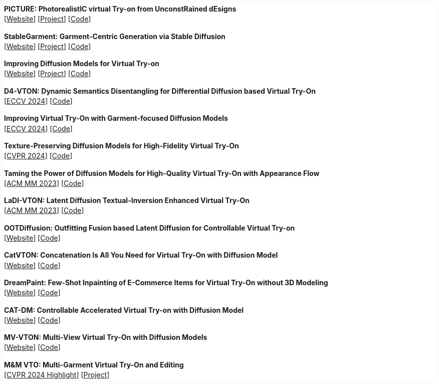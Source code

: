 **PICTURE: PhotorealistIC virtual Try-on from UnconstRained dEsigns** \
[[Website](https://arxiv.org/abs/2312.04534)]
[[Project](https://ningshuliang.github.io/2023/Arxiv/index.html)]
[[Code](https://github.com/ningshuliang/PICTURE)] 

**StableGarment: Garment-Centric Generation via Stable Diffusion** \
[[Website](https://arxiv.org/abs/2403.10783)]
[[Project](https://raywang335.github.io/stablegarment.github.io/)] 
[[Code](https://github.com/logn-2024/StableGarment)]

**Improving Diffusion Models for Virtual Try-on** \
[[Website](https://arxiv.org/abs/2403.05139)]
[[Project](https://idm-vton.github.io/)] 
[[Code](https://github.com/yisol/IDM-VTON)]

**D4-VTON: Dynamic Semantics Disentangling for Differential Diffusion based Virtual Try-On** \
[[ECCV 2024](https://arxiv.org/abs/2407.15111)]
[[Code](https://github.com/Jerome-Young/D4-VTON)]

**Improving Virtual Try-On with Garment-focused Diffusion Models** \
[[ECCV 2024](https://arxiv.org/abs/2409.08258)]
[[Code](https://github.com/siqi0905/GarDiff/tree/master)]

**Texture-Preserving Diffusion Models for High-Fidelity Virtual Try-On** \
[[CVPR 2024](https://arxiv.org/abs/2404.01089)]
[[Code](https://github.com/gal4way/tpd)]

**Taming the Power of Diffusion Models for High-Quality Virtual Try-On with Appearance Flow**  \
[[ACM MM 2023](https://arxiv.org/abs/2308.06101)]
[[Code](https://github.com/bcmi/DCI-VTON-Virtual-Try-On)] 

**LaDI-VTON: Latent Diffusion Textual-Inversion Enhanced Virtual Try-On** \
[[ACM MM 2023](https://arxiv.org/abs/2305.13501)]
[[Code](https://github.com/miccunifi/ladi-vton)] 

**OOTDiffusion: Outfitting Fusion based Latent Diffusion for Controllable Virtual Try-on** \
[[Website](https://arxiv.org/abs/2403.01779)]
[[Code](https://github.com/levihsu/OOTDiffusion)] 

**CatVTON: Concatenation Is All You Need for Virtual Try-On with Diffusion Model** \
[[Website](https://arxiv.org/abs/2407.15886)]
[[Code](https://github.com/Zheng-Chong/CatVTON)] 


**DreamPaint: Few-Shot Inpainting of E-Commerce Items for Virtual Try-On without 3D Modeling** \
[[Website](https://arxiv.org/abs/2305.01257)]
[[Code](https://github.com/EmergingUnicorns/DeepPaint)] 

**CAT-DM: Controllable Accelerated Virtual Try-on with Diffusion Model** \
[[Website](https://arxiv.org/abs/2311.18405)]
[[Code](https://github.com/zengjianhao/cat-dm)] 

**MV-VTON: Multi-View Virtual Try-On with Diffusion Models** \
[[Website](https://arxiv.org/abs/2404.17364)]
[[Code](https://github.com/hywang2002/MV-VTON)]

**M&M VTO: Multi-Garment Virtual Try-On and Editing** \
[[CVPR 2024 Highlight](https://arxiv.org/abs/2406.04542)]
[[Project](https://mmvto.github.io/)]
